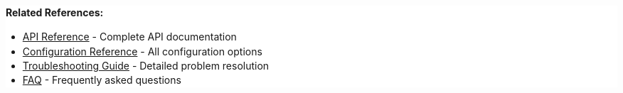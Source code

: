 
**Related References:**
- [API Reference](./api-reference.md) - Complete API documentation
- [Configuration Reference](./configuration-reference.md) - All configuration options
- [Troubleshooting Guide](./troubleshooting-guide.md) - Detailed problem resolution
- [FAQ](./faq.md) - Frequently asked questions
